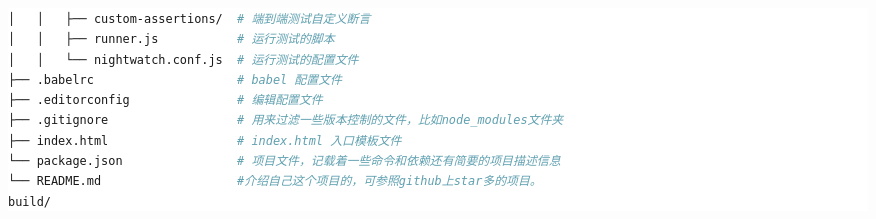 ```bash
│   │   ├── custom-assertions/  # 端到端测试自定义断言
│   │   ├── runner.js           # 运行测试的脚本
│   │   └── nightwatch.conf.js  # 运行测试的配置文件
├── .babelrc                    # babel 配置文件
├── .editorconfig               # 编辑配置文件
├── .gitignore                  # 用来过滤一些版本控制的文件，比如node_modules文件夹 
├── index.html                  # index.html 入口模板文件
└── package.json                # 项目文件，记载着一些命令和依赖还有简要的项目描述信息 
└── README.md                   #介绍自己这个项目的，可参照github上star多的项目。
build/
```

